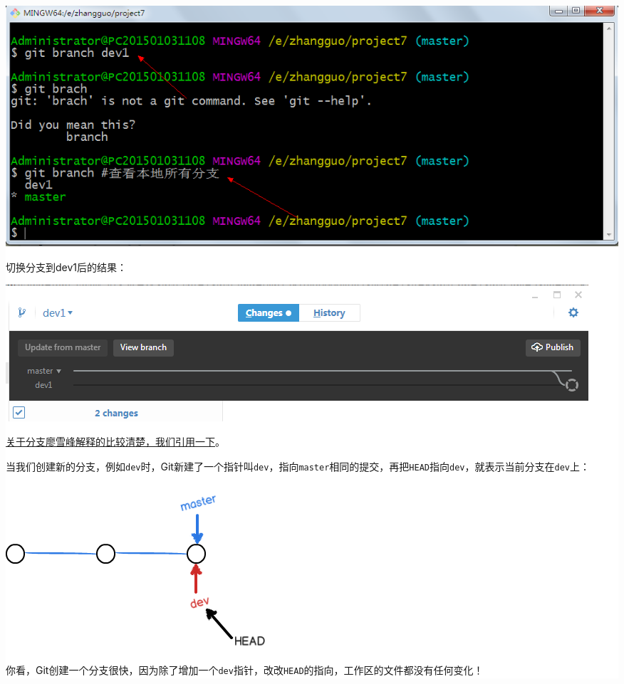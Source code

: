 ![img](63651-20170908102319366-860612118.png)

切换分支到dev1后的结果：

![img](63651-20170908110413257-321369438.png)

[关于分支廖雪峰解释的比较清楚，我们引用一下](https://www.liaoxuefeng.com/wiki/0013739516305929606dd18361248578c67b8067c8c017b000/001375840038939c291467cc7c747b1810aab2fb8863508000)。

当我们创建新的分支，例如`dev`时，Git新建了一个指针叫`dev`，指向`master`相同的提交，再把`HEAD`指向`dev`，就表示当前分支在`dev`上：

![git-br-create](0-1578051123707.png)

你看，Git创建一个分支很快，因为除了增加一个`dev`指针，改改`HEAD`的指向，工作区的文件都没有任何变化！
